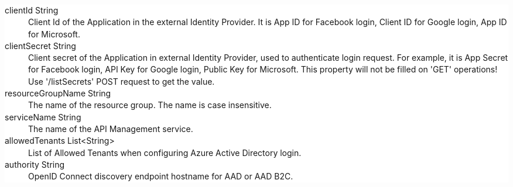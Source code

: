 <div>
<pulumi-choosable type="language" values="java">
<dl class="resources-properties"><dt class="property-required"
            title="Required">
        <span id="clientid_java">
<a data-swiftype-name="resource-property" data-swiftype-type="text" href="#clientid_java" style="color: inherit; text-decoration: inherit;">client<wbr>Id</a>
</span>
        <span class="property-indicator"></span>
        <span class="property-type">String</span>
    </dt>
    <dd>Client Id of the Application in the external Identity Provider. It is App ID for Facebook login, Client ID for Google login, App ID for Microsoft.</dd><dt class="property-required"
            title="Required">
        <span id="clientsecret_java">
<a data-swiftype-name="resource-property" data-swiftype-type="text" href="#clientsecret_java" style="color: inherit; text-decoration: inherit;">client<wbr>Secret</a>
</span>
        <span class="property-indicator"></span>
        <span class="property-type">String</span>
    </dt>
    <dd>Client secret of the Application in external Identity Provider, used to authenticate login request. For example, it is App Secret for Facebook login, API Key for Google login, Public Key for Microsoft. This property will not be filled on 'GET' operations! Use '/listSecrets' POST request to get the value.</dd><dt class="property-required property-replacement"
            title="Required">
        <span id="resourcegroupname_java">
<a data-swiftype-name="resource-property" data-swiftype-type="text" href="#resourcegroupname_java" style="color: inherit; text-decoration: inherit;">resource<wbr>Group<wbr>Name</a>
</span>
        <span class="property-indicator"></span>
        <span class="property-type">String</span>
    </dt>
    <dd>The name of the resource group. The name is case insensitive.</dd><dt class="property-required property-replacement"
            title="Required">
        <span id="servicename_java">
<a data-swiftype-name="resource-property" data-swiftype-type="text" href="#servicename_java" style="color: inherit; text-decoration: inherit;">service<wbr>Name</a>
</span>
        <span class="property-indicator"></span>
        <span class="property-type">String</span>
    </dt>
    <dd>The name of the API Management service.</dd><dt class="property-optional"
            title="Optional">
        <span id="allowedtenants_java">
<a data-swiftype-name="resource-property" data-swiftype-type="text" href="#allowedtenants_java" style="color: inherit; text-decoration: inherit;">allowed<wbr>Tenants</a>
</span>
        <span class="property-indicator"></span>
        <span class="property-type">List&lt;String&gt;</span>
    </dt>
    <dd>List of Allowed Tenants when configuring Azure Active Directory login.</dd><dt class="property-optional"
            title="Optional">
        <span id="authority_java">
<a data-swiftype-name="resource-property" data-swiftype-type="text" href="#authority_java" style="color: inherit; text-decoration: inherit;">authority</a>
</span>
        <span class="property-indicator"></span>
        <span class="property-type">String</span>
    </dt>
    <dd>OpenID Connect discovery endpoint hostname for AAD or AAD B2C.</dd><dt class="property-optional"